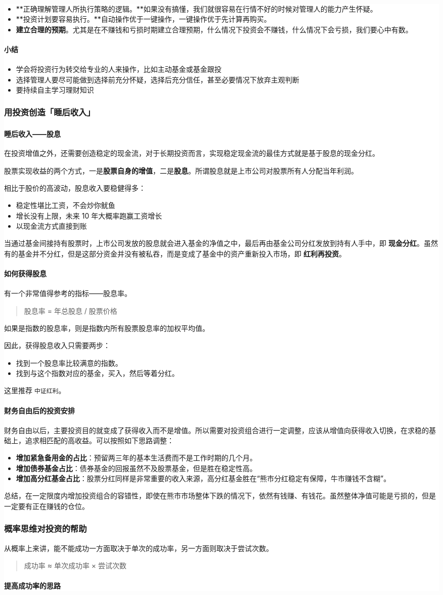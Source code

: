 - **正确理解管理人所执行策略的逻辑。**如果没有搞懂，我们就很容易在行情不好的时候对管理人的能力产生怀疑。
- **投资计划要容易执行。**自动操作优于一键操作，一键操作优于先计算再购买。
- **建立合理的预期**。尤其是在不赚钱和亏损时期建立合理预期，什么情况下投资会不赚钱，什么情况下会亏损，我们要心中有数。

#### 小结

- 学会将投资行为转交给专业的人来操作，比如主动基金或基金跟投
- 选择管理人要尽可能做到选择前充分怀疑，选择后充分信任，甚至必要情况下放弃主观判断
- 要持续自主学习理财知识

### 用投资创造「睡后收入」

#### 睡后收入——股息

在投资增值之外，还需要创造稳定的现金流，对于长期投资而言，实现稳定现金流的最佳方式就是基于股息的现金分红。

股票实现收益的两个方式，一是**股票自身的增值**，二是**股息**。所谓股息就是上市公司对股票所有人分配当年利润。

相比于股价的高波动，股息收入要稳健得多：

- 稳定性堪比工资，不会炒你鱿鱼
- 增长没有上限，未来 10 年大概率跑赢工资增长
- 以现金流方式直接到账

当通过基金间接持有股票时，上市公司发放的股息就会进入基金的净值之中，最后再由基金公司分红发放到持有人手中，即 **现金分红**。虽然有的基金并不分红，但是这部分资金并没有被私吞，而是变成了基金中的资产重新投入市场，即 **红利再投资**。

#### 如何获得股息

有一个非常值得参考的指标——股息率。

> 股息率 = 年总股息 / 股票价格

如果是指数的股息率，则是指数内所有股票股息率的加权平均值。

因此，获得股息收入只需要两步：

- 找到一个股息率比较满意的指数。
- 找到与这个指数对应的基金，买入，然后等着分红。

这里推荐 `中证红利`。

#### 财务自由后的投资安排

财务自由以后，主要投资目的就变成了获得收入而不是增值。所以需要对投资组合进行一定调整，应该从增值向获得收入切换，在求稳的基础上，追求相匹配的高收益。可以按照如下思路调整：

- **增加紧急备用金的占比**：预留两三年的基本生活费而不是工作时期的几个月。
- **增加债券基金占比**：债券基金的回报虽然不及股票基金，但是胜在稳定性高。
- **增加高分红基金占比**：股票分红同样是非常重要的收入来源，高分红基金胜在“熊市分红稳定有保障，牛市赚钱不含糊”。

总结，在一定限度内增加投资组合的容错性，即使在熊市市场整体下跌的情况下，依然有钱赚、有钱花。虽然整体净值可能是亏损的，但是一定要有正在赚钱的仓位。

### 概率思维对投资的帮助

从概率上来讲，能不能成功一方面取决于单次的成功率，另一方面则取决于尝试次数。

> 成功率 ≈ 单次成功率 × 尝试次数

#### 提高成功率的思路
